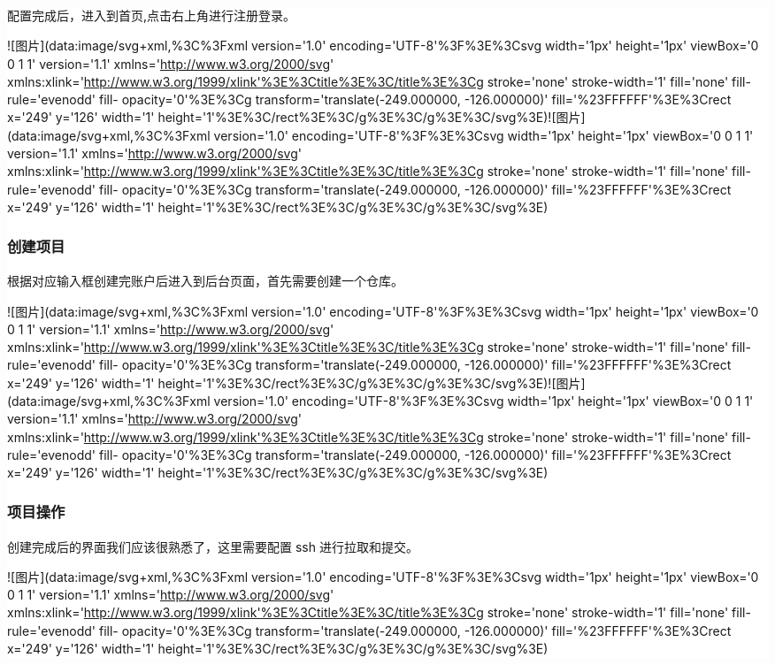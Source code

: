 配置完成后，进入到首页,点击右上角进行注册登录。

![图片](data:image/svg+xml,%3C%3Fxml version='1.0' encoding='UTF-8'%3F%3E%3Csvg
width='1px' height='1px' viewBox='0 0 1 1' version='1.1'
xmlns='http://www.w3.org/2000/svg'
xmlns:xlink='http://www.w3.org/1999/xlink'%3E%3Ctitle%3E%3C/title%3E%3Cg
stroke='none' stroke-width='1' fill='none' fill-rule='evenodd' fill-
opacity='0'%3E%3Cg transform='translate\(-249.000000, -126.000000\)'
fill='%23FFFFFF'%3E%3Crect x='249' y='126' width='1'
height='1'%3E%3C/rect%3E%3C/g%3E%3C/g%3E%3C/svg%3E)![图片](data:image/svg+xml,%3C%3Fxml
version='1.0' encoding='UTF-8'%3F%3E%3Csvg width='1px' height='1px' viewBox='0
0 1 1' version='1.1' xmlns='http://www.w3.org/2000/svg'
xmlns:xlink='http://www.w3.org/1999/xlink'%3E%3Ctitle%3E%3C/title%3E%3Cg
stroke='none' stroke-width='1' fill='none' fill-rule='evenodd' fill-
opacity='0'%3E%3Cg transform='translate\(-249.000000, -126.000000\)'
fill='%23FFFFFF'%3E%3Crect x='249' y='126' width='1'
height='1'%3E%3C/rect%3E%3C/g%3E%3C/g%3E%3C/svg%3E)

### 创建项目

根据对应输入框创建完账户后进入到后台页面，首先需要创建一个仓库。

![图片](data:image/svg+xml,%3C%3Fxml version='1.0' encoding='UTF-8'%3F%3E%3Csvg
width='1px' height='1px' viewBox='0 0 1 1' version='1.1'
xmlns='http://www.w3.org/2000/svg'
xmlns:xlink='http://www.w3.org/1999/xlink'%3E%3Ctitle%3E%3C/title%3E%3Cg
stroke='none' stroke-width='1' fill='none' fill-rule='evenodd' fill-
opacity='0'%3E%3Cg transform='translate\(-249.000000, -126.000000\)'
fill='%23FFFFFF'%3E%3Crect x='249' y='126' width='1'
height='1'%3E%3C/rect%3E%3C/g%3E%3C/g%3E%3C/svg%3E)![图片](data:image/svg+xml,%3C%3Fxml
version='1.0' encoding='UTF-8'%3F%3E%3Csvg width='1px' height='1px' viewBox='0
0 1 1' version='1.1' xmlns='http://www.w3.org/2000/svg'
xmlns:xlink='http://www.w3.org/1999/xlink'%3E%3Ctitle%3E%3C/title%3E%3Cg
stroke='none' stroke-width='1' fill='none' fill-rule='evenodd' fill-
opacity='0'%3E%3Cg transform='translate\(-249.000000, -126.000000\)'
fill='%23FFFFFF'%3E%3Crect x='249' y='126' width='1'
height='1'%3E%3C/rect%3E%3C/g%3E%3C/g%3E%3C/svg%3E)

### 项目操作

创建完成后的界面我们应该很熟悉了，这里需要配置 ssh 进行拉取和提交。

![图片](data:image/svg+xml,%3C%3Fxml version='1.0' encoding='UTF-8'%3F%3E%3Csvg
width='1px' height='1px' viewBox='0 0 1 1' version='1.1'
xmlns='http://www.w3.org/2000/svg'
xmlns:xlink='http://www.w3.org/1999/xlink'%3E%3Ctitle%3E%3C/title%3E%3Cg
stroke='none' stroke-width='1' fill='none' fill-rule='evenodd' fill-
opacity='0'%3E%3Cg transform='translate\(-249.000000, -126.000000\)'
fill='%23FFFFFF'%3E%3Crect x='249' y='126' width='1'
height='1'%3E%3C/rect%3E%3C/g%3E%3C/g%3E%3C/svg%3E)
